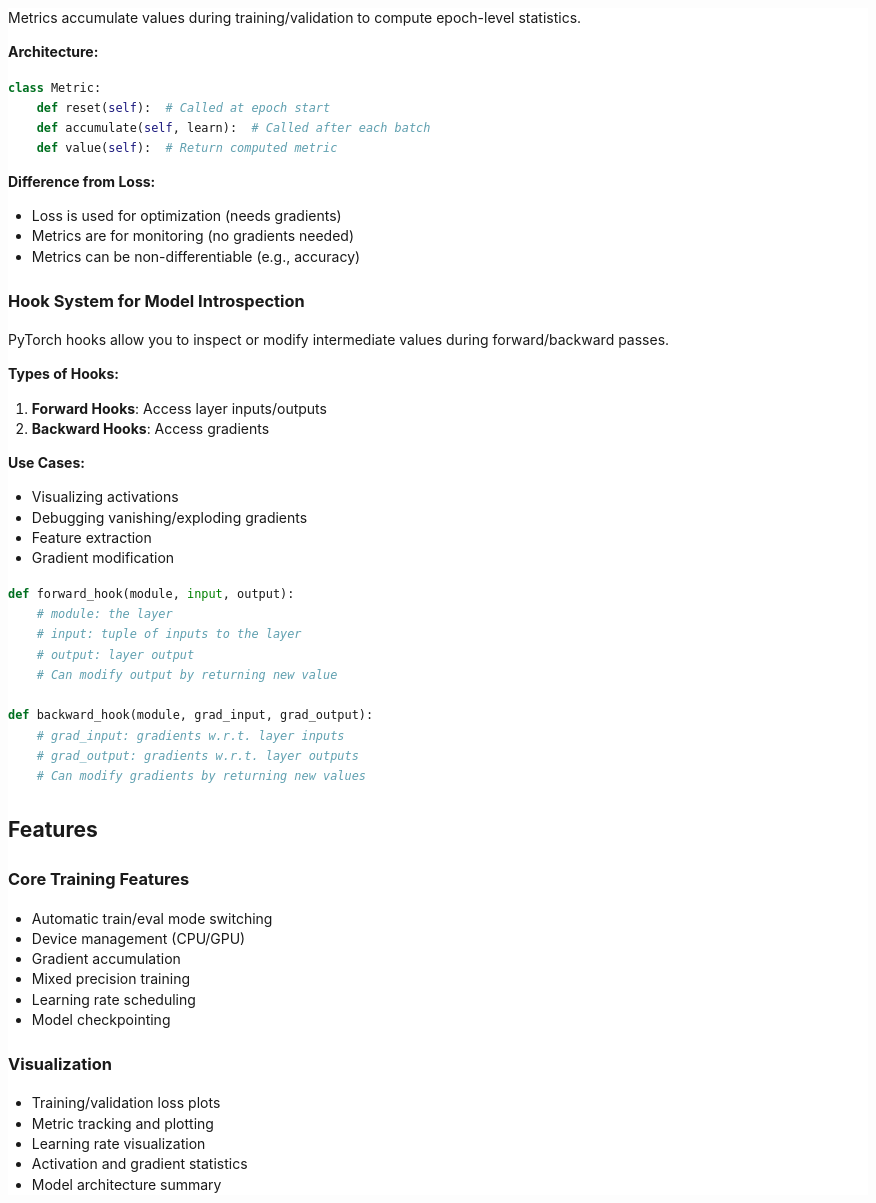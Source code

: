 Metrics accumulate values during training/validation to compute epoch-level statistics.

**Architecture:**
```python
class Metric:
    def reset(self):  # Called at epoch start
    def accumulate(self, learn):  # Called after each batch
    def value(self):  # Return computed metric
```

**Difference from Loss:**
- Loss is used for optimization (needs gradients)
- Metrics are for monitoring (no gradients needed)
- Metrics can be non-differentiable (e.g., accuracy)

### Hook System for Model Introspection

PyTorch hooks allow you to inspect or modify intermediate values during forward/backward passes.

**Types of Hooks:**
1. **Forward Hooks**: Access layer inputs/outputs
2. **Backward Hooks**: Access gradients

**Use Cases:**
- Visualizing activations
- Debugging vanishing/exploding gradients
- Feature extraction
- Gradient modification

```python
def forward_hook(module, input, output):
    # module: the layer
    # input: tuple of inputs to the layer
    # output: layer output
    # Can modify output by returning new value
    
def backward_hook(module, grad_input, grad_output):
    # grad_input: gradients w.r.t. layer inputs
    # grad_output: gradients w.r.t. layer outputs
    # Can modify gradients by returning new values
```

## Features

### Core Training Features
- Automatic train/eval mode switching
- Device management (CPU/GPU)
- Gradient accumulation
- Mixed precision training
- Learning rate scheduling
- Model checkpointing

### Visualization
- Training/validation loss plots
- Metric tracking and plotting
- Learning rate visualization
- Activation and gradient statistics
- Model architecture summary
